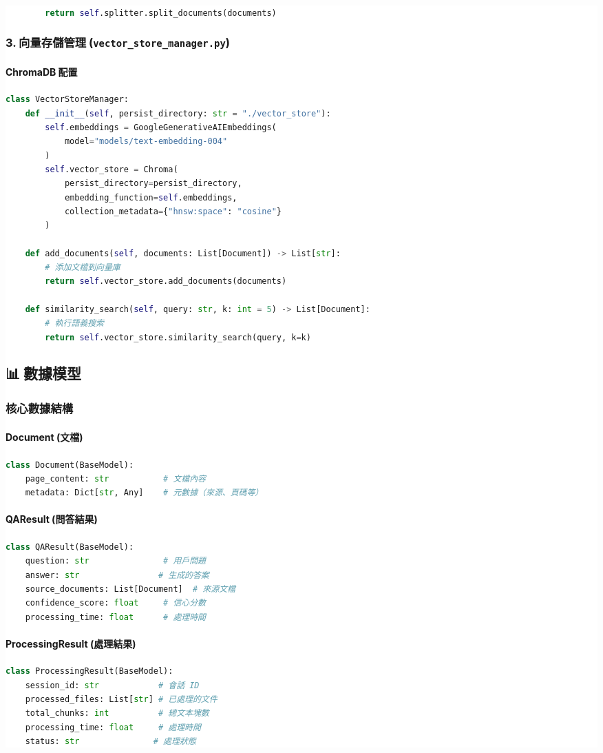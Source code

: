 ```python
        return self.splitter.split_documents(documents)
```

### 3. 向量存儲管理 (`vector_store_manager.py`)

#### ChromaDB 配置
```python
class VectorStoreManager:
    def __init__(self, persist_directory: str = "./vector_store"):
        self.embeddings = GoogleGenerativeAIEmbeddings(
            model="models/text-embedding-004"
        )
        self.vector_store = Chroma(
            persist_directory=persist_directory,
            embedding_function=self.embeddings,
            collection_metadata={"hnsw:space": "cosine"}
        )
    
    def add_documents(self, documents: List[Document]) -> List[str]:
        # 添加文檔到向量庫
        return self.vector_store.add_documents(documents)
    
    def similarity_search(self, query: str, k: int = 5) -> List[Document]:
        # 執行語義搜索
        return self.vector_store.similarity_search(query, k=k)
```

## 📊 數據模型

### 核心數據結構

#### Document (文檔)
```python
class Document(BaseModel):
    page_content: str           # 文檔內容
    metadata: Dict[str, Any]    # 元數據（來源、頁碼等）
```

#### QAResult (問答結果)
```python
class QAResult(BaseModel):
    question: str               # 用戶問題
    answer: str                # 生成的答案
    source_documents: List[Document]  # 來源文檔
    confidence_score: float     # 信心分數
    processing_time: float      # 處理時間
```

#### ProcessingResult (處理結果)
```python
class ProcessingResult(BaseModel):
    session_id: str            # 會話 ID
    processed_files: List[str] # 已處理的文件
    total_chunks: int          # 總文本塊數
    processing_time: float     # 處理時間
    status: str               # 處理狀態
```
